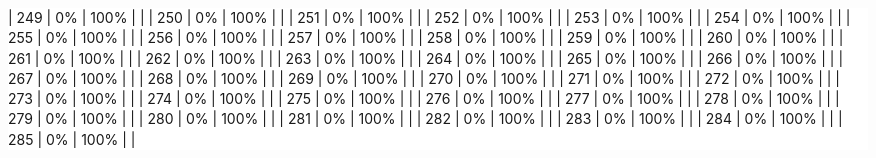| 249 | 0% | 100% |  |
| 250 | 0% | 100% |  |
| 251 | 0% | 100% |  |
| 252 | 0% | 100% |  |
| 253 | 0% | 100% |  |
| 254 | 0% | 100% |  |
| 255 | 0% | 100% |  |
| 256 | 0% | 100% |  |
| 257 | 0% | 100% |  |
| 258 | 0% | 100% |  |
| 259 | 0% | 100% |  |
| 260 | 0% | 100% |  |
| 261 | 0% | 100% |  |
| 262 | 0% | 100% |  |
| 263 | 0% | 100% |  |
| 264 | 0% | 100% |  |
| 265 | 0% | 100% |  |
| 266 | 0% | 100% |  |
| 267 | 0% | 100% |  |
| 268 | 0% | 100% |  |
| 269 | 0% | 100% |  |
| 270 | 0% | 100% |  |
| 271 | 0% | 100% |  |
| 272 | 0% | 100% |  |
| 273 | 0% | 100% |  |
| 274 | 0% | 100% |  |
| 275 | 0% | 100% |  |
| 276 | 0% | 100% |  |
| 277 | 0% | 100% |  |
| 278 | 0% | 100% |  |
| 279 | 0% | 100% |  |
| 280 | 0% | 100% |  |
| 281 | 0% | 100% |  |
| 282 | 0% | 100% |  |
| 283 | 0% | 100% |  |
| 284 | 0% | 100% |  |
| 285 | 0% | 100% |  |